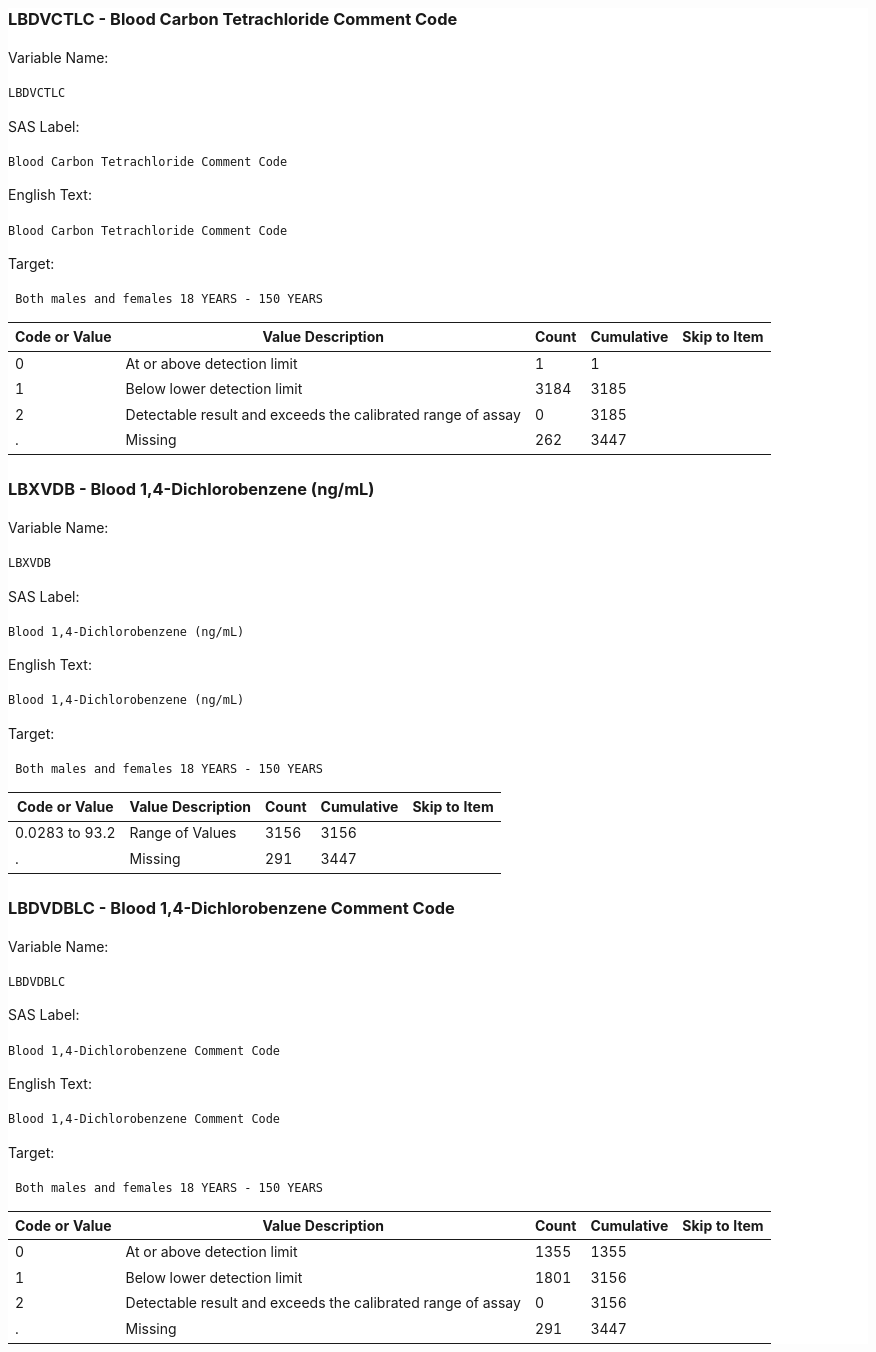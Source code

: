 ### LBDVCTLC - Blood Carbon Tetrachloride Comment Code

Variable Name:

    LBDVCTLC
SAS Label:

    Blood Carbon Tetrachloride Comment Code
English Text:

    Blood Carbon Tetrachloride Comment Code
Target:

     Both males and females 18 YEARS - 150 YEARS
Code or Value | Value Description | Count | Cumulative | Skip to Item  
---|---|---|---|---  
0 | At or above detection limit | 1 | 1 |   
1 | Below lower detection limit | 3184 | 3185 |   
2 | Detectable result and exceeds the calibrated range of assay | 0 | 3185 |   
. | Missing | 262 | 3447 |   
  
### LBXVDB - Blood 1,4-Dichlorobenzene (ng/mL)

Variable Name:

    LBXVDB
SAS Label:

    Blood 1,4-Dichlorobenzene (ng/mL)
English Text:

    Blood 1,4-Dichlorobenzene (ng/mL)
Target:

     Both males and females 18 YEARS - 150 YEARS
Code or Value | Value Description | Count | Cumulative | Skip to Item  
---|---|---|---|---  
0.0283 to 93.2 | Range of Values | 3156 | 3156 |   
. | Missing | 291 | 3447 |   
  
### LBDVDBLC - Blood 1,4-Dichlorobenzene Comment Code

Variable Name:

    LBDVDBLC
SAS Label:

    Blood 1,4-Dichlorobenzene Comment Code
English Text:

    Blood 1,4-Dichlorobenzene Comment Code
Target:

     Both males and females 18 YEARS - 150 YEARS
Code or Value | Value Description | Count | Cumulative | Skip to Item  
---|---|---|---|---  
0 | At or above detection limit | 1355 | 1355 |   
1 | Below lower detection limit | 1801 | 3156 |   
2 | Detectable result and exceeds the calibrated range of assay | 0 | 3156 |   
. | Missing | 291 | 3447 |   
  